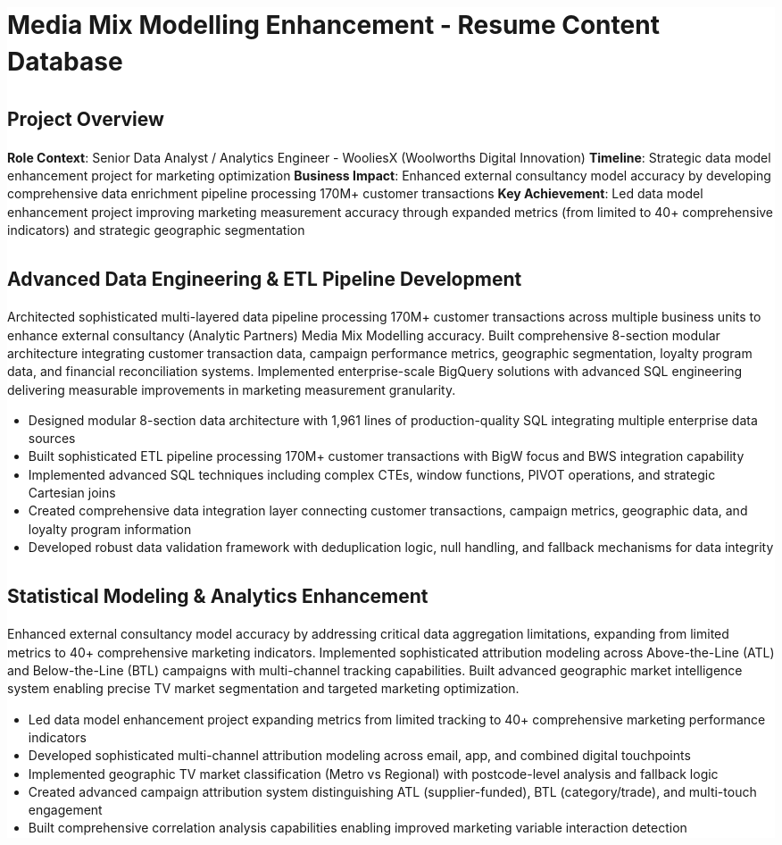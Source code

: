 # Media Mix Modelling Enhancement - Resume Content Database

## Project Overview
**Role Context**: Senior Data Analyst / Analytics Engineer - WooliesX (Woolworths Digital Innovation)
**Timeline**: Strategic data model enhancement project for marketing optimization
**Business Impact**: Enhanced external consultancy model accuracy by developing comprehensive data enrichment pipeline processing 170M+ customer transactions
**Key Achievement**: Led data model enhancement project improving marketing measurement accuracy through expanded metrics (from limited to 40+ comprehensive indicators) and strategic geographic segmentation

## Advanced Data Engineering & ETL Pipeline Development

Architected sophisticated multi-layered data pipeline processing 170M+ customer transactions across multiple business units to enhance external consultancy (Analytic Partners) Media Mix Modelling accuracy. Built comprehensive 8-section modular architecture integrating customer transaction data, campaign performance metrics, geographic segmentation, loyalty program data, and financial reconciliation systems. Implemented enterprise-scale BigQuery solutions with advanced SQL engineering delivering measurable improvements in marketing measurement granularity.

- Designed modular 8-section data architecture with 1,961 lines of production-quality SQL integrating multiple enterprise data sources
- Built sophisticated ETL pipeline processing 170M+ customer transactions with BigW focus and BWS integration capability
- Implemented advanced SQL techniques including complex CTEs, window functions, PIVOT operations, and strategic Cartesian joins
- Created comprehensive data integration layer connecting customer transactions, campaign metrics, geographic data, and loyalty program information
- Developed robust data validation framework with deduplication logic, null handling, and fallback mechanisms for data integrity

## Statistical Modeling & Analytics Enhancement

Enhanced external consultancy model accuracy by addressing critical data aggregation limitations, expanding from limited metrics to 40+ comprehensive marketing indicators. Implemented sophisticated attribution modeling across Above-the-Line (ATL) and Below-the-Line (BTL) campaigns with multi-channel tracking capabilities. Built advanced geographic market intelligence system enabling precise TV market segmentation and targeted marketing optimization.

- Led data model enhancement project expanding metrics from limited tracking to 40+ comprehensive marketing performance indicators
- Developed sophisticated multi-channel attribution modeling across email, app, and combined digital touchpoints
- Implemented geographic TV market classification (Metro vs Regional) with postcode-level analysis and fallback logic
- Created advanced campaign attribution system distinguishing ATL (supplier-funded), BTL (category/trade), and multi-touch engagement
- Built comprehensive correlation analysis capabilities enabling improved marketing variable interaction detection
